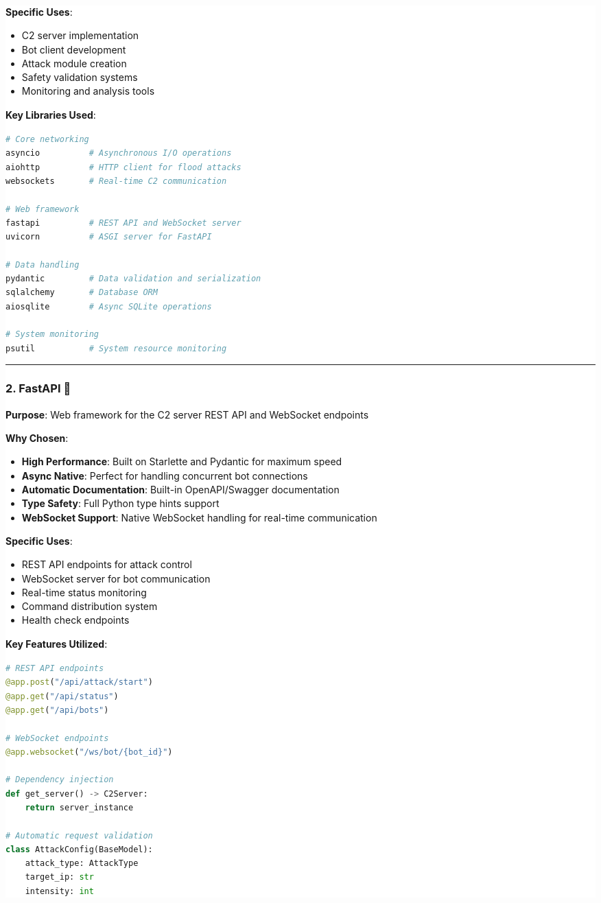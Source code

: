 **Specific Uses**:
- C2 server implementation
- Bot client development
- Attack module creation
- Safety validation systems
- Monitoring and analysis tools

**Key Libraries Used**:
```python
# Core networking
asyncio          # Asynchronous I/O operations
aiohttp          # HTTP client for flood attacks
websockets       # Real-time C2 communication

# Web framework
fastapi          # REST API and WebSocket server
uvicorn          # ASGI server for FastAPI

# Data handling
pydantic         # Data validation and serialization
sqlalchemy       # Database ORM
aiosqlite        # Async SQLite operations

# System monitoring
psutil           # System resource monitoring
```

---

### 2. FastAPI 🚀

**Purpose**: Web framework for the C2 server REST API and WebSocket endpoints

**Why Chosen**:
- **High Performance**: Built on Starlette and Pydantic for maximum speed
- **Async Native**: Perfect for handling concurrent bot connections
- **Automatic Documentation**: Built-in OpenAPI/Swagger documentation
- **Type Safety**: Full Python type hints support
- **WebSocket Support**: Native WebSocket handling for real-time communication

**Specific Uses**:
- REST API endpoints for attack control
- WebSocket server for bot communication
- Real-time status monitoring
- Command distribution system
- Health check endpoints

**Key Features Utilized**:
```python
# REST API endpoints
@app.post("/api/attack/start")
@app.get("/api/status")
@app.get("/api/bots")

# WebSocket endpoints
@app.websocket("/ws/bot/{bot_id}")

# Dependency injection
def get_server() -> C2Server:
    return server_instance

# Automatic request validation
class AttackConfig(BaseModel):
    attack_type: AttackType
    target_ip: str
    intensity: int
```
